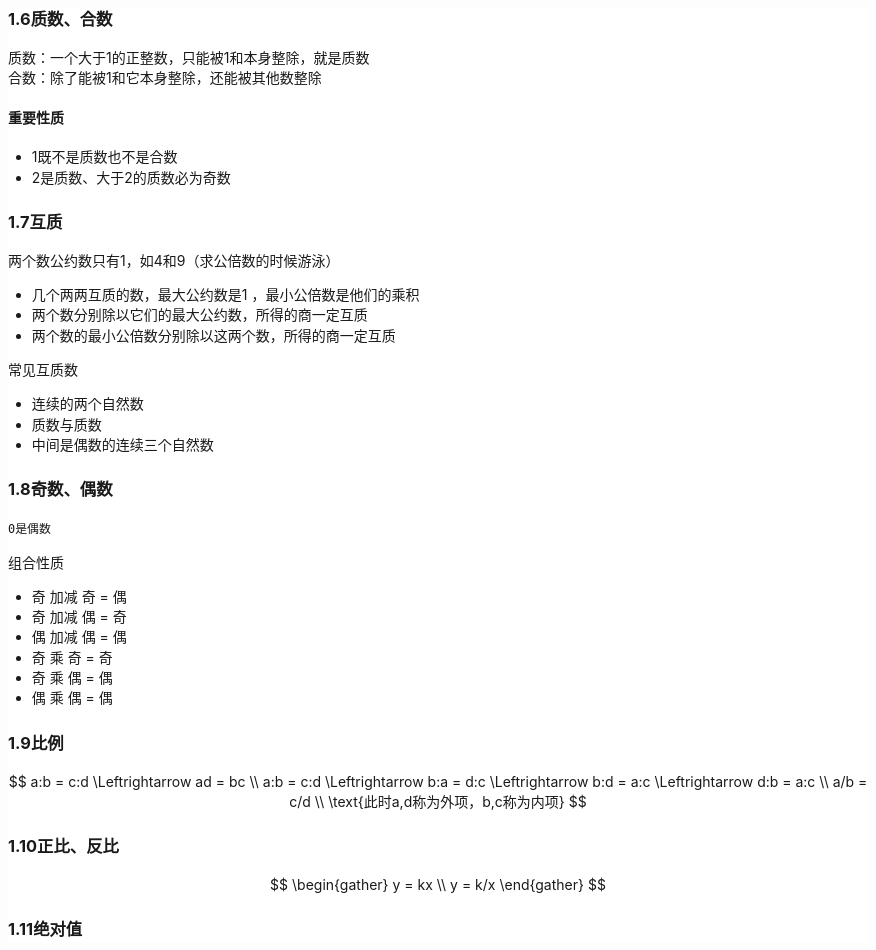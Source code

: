 ### 1.6质数、合数

质数：一个大于1的正整数，只能被1和本身整除，就是质数  
合数：除了能被1和它本身整除，还能被其他数整除  

#### 重要性质

+ 1既不是质数也不是合数
+ 2是质数、大于2的质数必为奇数

### 1.7互质

两个数公约数只有1，如4和9（求公倍数的时候游泳）

+ 几个两两互质的数，最大公约数是1 ，最小公倍数是他们的乘积
+ 两个数分别除以它们的最大公约数，所得的商一定互质
+ 两个数的最小公倍数分别除以这两个数，所得的商一定互质

常见互质数

+ 连续的两个自然数
+ 质数与质数
+ 中间是偶数的连续三个自然数

### 1.8奇数、偶数

``0是偶数``

组合性质

+ 奇 加减 奇 = 偶
+ 奇 加减 偶 = 奇
+ 偶 加减 偶 = 偶
+ 奇 乘 奇 = 奇
+ 奇 乘 偶 = 偶
+ 偶 乘 偶 = 偶

### 1.9比例

$$
a:b = c:d \Leftrightarrow ad = bc \\
a:b = c:d \Leftrightarrow b:a = d:c \Leftrightarrow b:d = a:c \Leftrightarrow d:b = a:c \\
a/b = c/d \\ \text{此时a,d称为外项，b,c称为内项}
$$

### 1.10正比、反比

$$
\begin{gather}
    y = kx \\
    y = k/x
\end{gather}
$$

### 1.11绝对值
